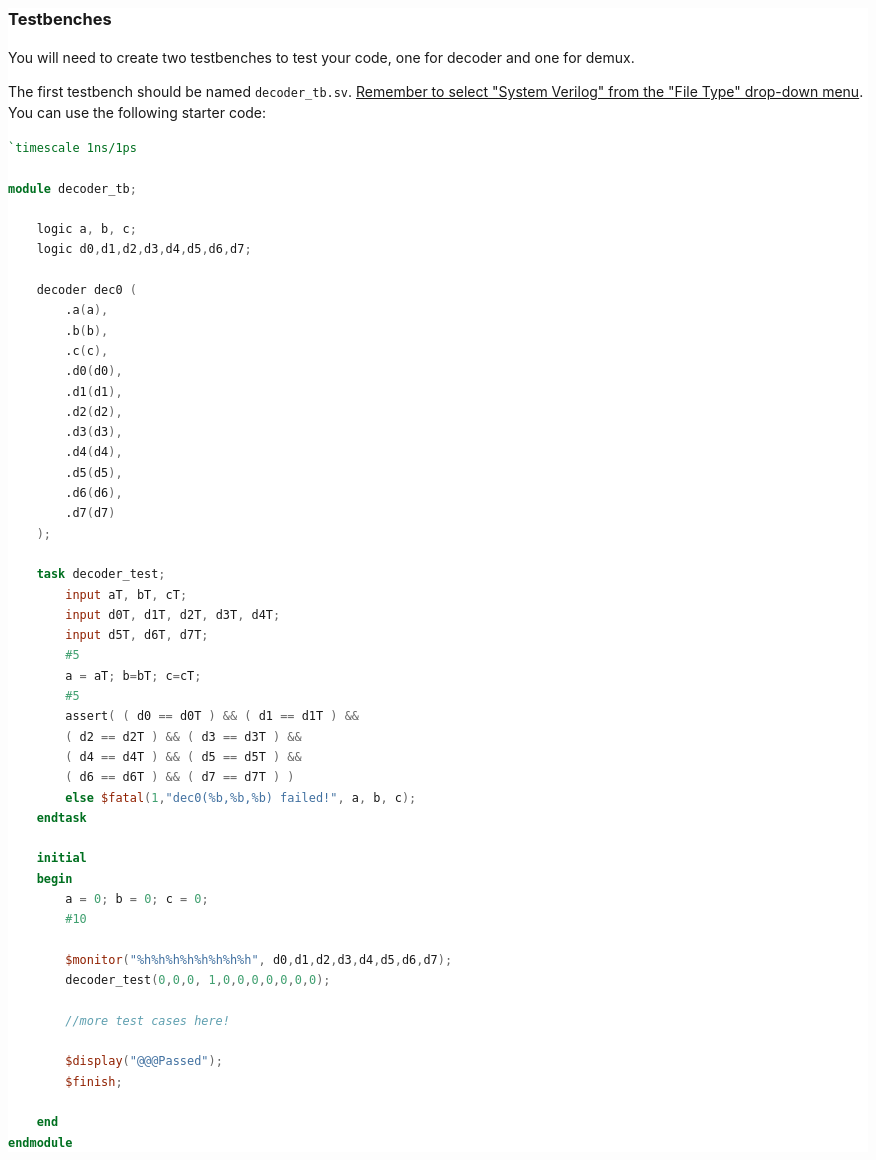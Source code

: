 ### Testbenches <a name="testbenches"></a>

You will need to create two testbenches to test your code, one for decoder and one for demux.

The first testbench should be named `decoder_tb.sv`. <ins>Remember to select "System Verilog"
from the "File Type" drop-down menu</ins>. You can use the following starter code:

```verilog
`timescale 1ns/1ps

module decoder_tb;

    logic a, b, c;
    logic d0,d1,d2,d3,d4,d5,d6,d7;

    decoder dec0 (
        .a(a),
        .b(b),
        .c(c),
        .d0(d0),
        .d1(d1),
        .d2(d2),
        .d3(d3),
        .d4(d4),
        .d5(d5),
        .d6(d6),
        .d7(d7)
    );

    task decoder_test;
        input aT, bT, cT;
        input d0T, d1T, d2T, d3T, d4T;
        input d5T, d6T, d7T;
        #5
        a = aT; b=bT; c=cT;
        #5
        assert( ( d0 == d0T ) && ( d1 == d1T ) &&
        ( d2 == d2T ) && ( d3 == d3T ) &&
        ( d4 == d4T ) && ( d5 == d5T ) &&
        ( d6 == d6T ) && ( d7 == d7T ) )
        else $fatal(1,"dec0(%b,%b,%b) failed!", a, b, c);
    endtask

    initial
    begin
        a = 0; b = 0; c = 0;
        #10

        $monitor("%h%h%h%h%h%h%h%h", d0,d1,d2,d3,d4,d5,d6,d7);
        decoder_test(0,0,0, 1,0,0,0,0,0,0,0);

        //more test cases here!

        $display("@@@Passed");
        $finish;

    end
endmodule
```
